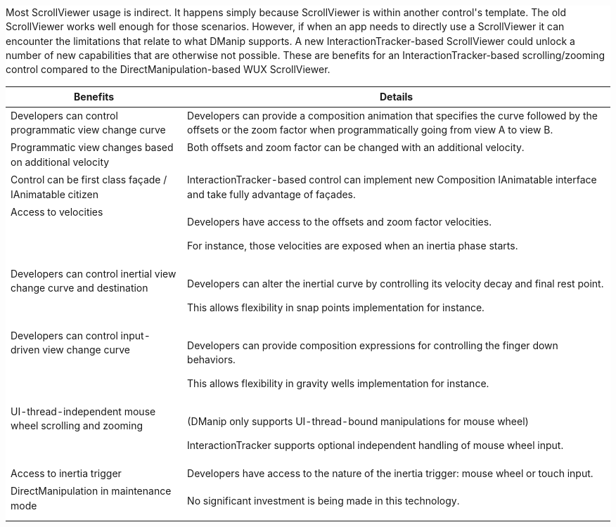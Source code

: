 Most ScrollViewer usage is indirect.  It happens simply because ScrollViewer is within another control's template. The old ScrollViewer works well enough for those scenarios.  However, if when an app needs to directly use a ScrollViewer it can encounter the limitations that relate to what DManip supports.  A new InteractionTracker-based ScrollViewer could unlock a number of new capabilities that are otherwise not possible.
These are benefits for an InteractionTracker-based scrolling/zooming control compared to the DirectManipulation-based WUX ScrollViewer.

<table>
<thead>
<tr class="header">
<th><strong>Benefits</strong></th>
<th><strong>Details</strong></th>
</tr>
</thead>
<tbody>
<tr class="odd">
<td>Developers can control programmatic view change curve</td>
<td>Developers can provide a composition animation that specifies the curve followed by the offsets or the zoom factor when programmatically going from view A to view B.</td>
</tr>
<tr class="even">
<td>Programmatic view changes based on additional velocity</td>
<td>Both offsets and zoom factor can be changed with an additional velocity.</td>
</tr>
<tr class="odd">
<td>Control can be first class façade / IAnimatable citizen</td>
<td>InteractionTracker-based control can implement new Composition IAnimatable interface and take fully advantage of façades.</td>
</tr>
<tr class="even">
<td>Access to velocities</td>
<td><p>Developers have access to the offsets and zoom factor velocities.</p>
<p> </p>
<p>For instance, those velocities are exposed when an inertia phase starts.</p></td>
</tr>
<tr class="odd">
<td>Developers can control inertial view change curve and destination</td>
<td><p>Developers can alter the inertial curve by controlling its velocity decay and final rest point.</p>
<p> </p>
<p>This allows flexibility in snap points implementation for instance.</p></td>
</tr>
<tr class="even">
<td>Developers can control input-driven view change curve</td>
<td><p>Developers can provide composition expressions for controlling the finger down behaviors.</p>
<p> </p>
<p>This allows flexibility in gravity wells implementation for instance.</p></td>
</tr>
<tr class="odd">
<td>UI-thread-independent mouse wheel scrolling and zooming</td>
<td><p>(DManip only supports UI-thread-bound manipulations for mouse wheel)</p>
<p> </p>
<p>InteractionTracker supports optional independent handling of mouse wheel input.</p></td>
</tr>
<tr class="even">
<td>Access to inertia trigger</td>
<td>Developers have access to the nature of the inertia trigger: mouse wheel or touch input.</td>
</tr>
<tr class="odd">
<td>DirectManipulation in maintenance mode</td>
<td><p>No significant investment is being made in this technology.</p>
<p> </p>